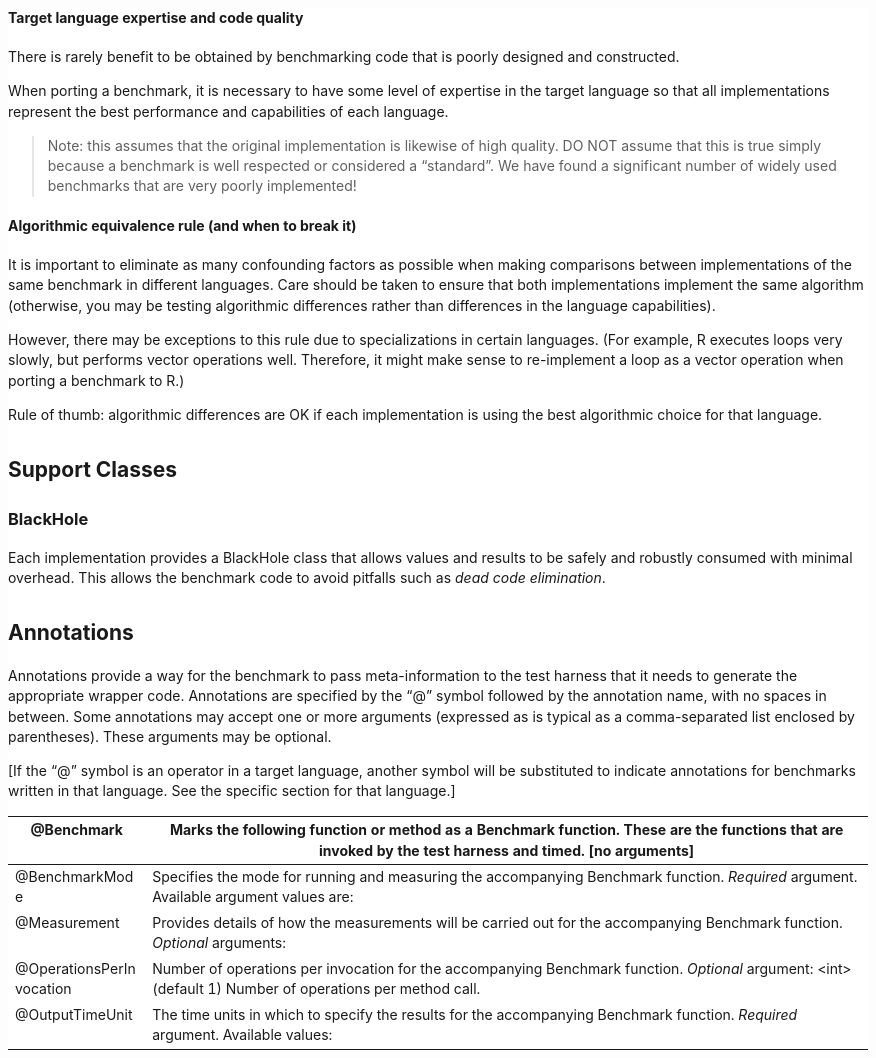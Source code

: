 #### Target language expertise and code quality

There is rarely benefit to be obtained by benchmarking code that is poorly
designed and constructed.

When porting a benchmark, it is necessary to have some level of expertise in the
target language so that all implementations represent the best performance and
capabilities of each language.

>   Note: this assumes that the original implementation is likewise of high
>   quality. DO NOT assume that this is true simply because a benchmark is well
>   respected or considered a “standard”. We have found a significant number of
>   widely used benchmarks that are very poorly implemented!

#### Algorithmic equivalence rule (and when to break it)

It is important to eliminate as many confounding factors as possible when making
comparisons between implementations of the same benchmark in different
languages. Care should be taken to ensure that both implementations implement
the same algorithm (otherwise, you may be testing algorithmic differences rather
than differences in the language capabilities).

However, there may be exceptions to this rule due to specializations in certain
languages. (For example, R executes loops very slowly, but performs vector
operations well. Therefore, it might make sense to re-implement a loop as a
vector operation when porting a benchmark to R.)

Rule of thumb: algorithmic differences are OK if each implementation is using
the best algorithmic choice for that language.

Support Classes
---------------

### BlackHole

Each implementation provides a BlackHole class that allows values and results to
be safely and robustly consumed with minimal overhead. This allows the benchmark
code to avoid pitfalls such as *dead code elimination*.

Annotations
-----------

Annotations provide a way for the benchmark to pass meta-information to the test
harness that it needs to generate the appropriate wrapper code. Annotations are
specified by the “\@” symbol followed by the annotation name, with no spaces in
between. Some annotations may accept one or more arguments (expressed as is
typical as a comma-separated list enclosed by parentheses). These arguments may
be optional.

[If the “\@” symbol is an operator in a target language, another symbol will be
substituted to indicate annotations for benchmarks written in that language. See
the specific section for that language.]

| \@Benchmark               | Marks the following function or method as a Benchmark function. These are the functions that are invoked by the test harness and timed. [no arguments]                                                                                                                                                                                                                                                                                                                                                          |
|---------------------------|-----------------------------------------------------------------------------------------------------------------------------------------------------------------------------------------------------------------------------------------------------------------------------------------------------------------------------------------------------------------------------------------------------------------------------------------------------------------------------------------------------------------|
| \@BenchmarkMode           | Specifies the mode for running and measuring the accompanying Benchmark function. *Required* argument. Available argument values are:                                                                                                                                                                                                                                                                                                                                                                           |
| \@Measurement             | Provides details of how the measurements will be carried out for the accompanying Benchmark function. *Optional* arguments:                                                                                                                                                                                                                                                                                                                                                                                     |
| \@OperationsPerInvocation | Number of operations per invocation for the accompanying Benchmark function. *Optional* argument: \<int\> (default 1) Number of operations per method call.                                                                                                                                                                                                                                                                                                                                                     |
| \@OutputTimeUnit          | The time units in which to specify the results for the accompanying Benchmark function. *Required* argument. Available values:                                                                                                                                                                                                                                                                                                                                                                                  |